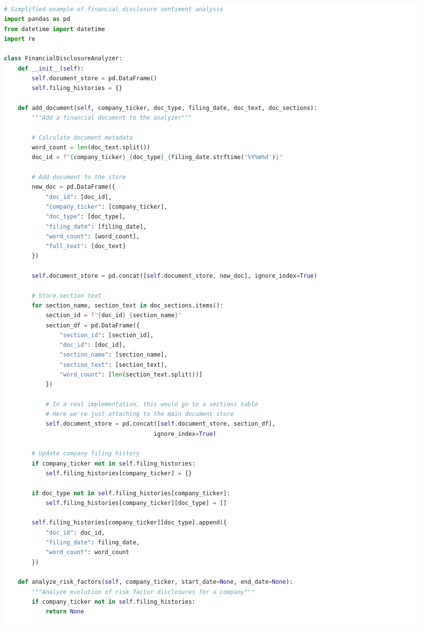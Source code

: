 ```python
# Simplified example of financial disclosure sentiment analysis
import pandas as pd
from datetime import datetime
import re

class FinancialDisclosureAnalyzer:
    def __init__(self):
        self.document_store = pd.DataFrame()
        self.filing_histories = {}
        
    def add_document(self, company_ticker, doc_type, filing_date, doc_text, doc_sections):
        """Add a financial document to the analyzer"""
        
        # Calculate document metadata
        word_count = len(doc_text.split())
        doc_id = f"{company_ticker}_{doc_type}_{filing_date.strftime('%Y%m%d')}"
        
        # Add document to the store
        new_doc = pd.DataFrame({
            "doc_id": [doc_id],
            "company_ticker": [company_ticker],
            "doc_type": [doc_type],
            "filing_date": [filing_date],
            "word_count": [word_count],
            "full_text": [doc_text]
        })
        
        self.document_store = pd.concat([self.document_store, new_doc], ignore_index=True)
        
        # Store section text
        for section_name, section_text in doc_sections.items():
            section_id = f"{doc_id}_{section_name}"
            section_df = pd.DataFrame({
                "section_id": [section_id],
                "doc_id": [doc_id],
                "section_name": [section_name],
                "section_text": [section_text],
                "word_count": [len(section_text.split())]
            })
            
            # In a real implementation, this would go to a sections table
            # Here we're just attaching to the main document store
            self.document_store = pd.concat([self.document_store, section_df], 
                                           ignore_index=True)
        
        # Update company filing history
        if company_ticker not in self.filing_histories:
            self.filing_histories[company_ticker] = {}
            
        if doc_type not in self.filing_histories[company_ticker]:
            self.filing_histories[company_ticker][doc_type] = []
            
        self.filing_histories[company_ticker][doc_type].append({
            "doc_id": doc_id,
            "filing_date": filing_date,
            "word_count": word_count
        })
    
    def analyze_risk_factors(self, company_ticker, start_date=None, end_date=None):
        """Analyze evolution of risk factor disclosures for a company"""
        if company_ticker not in self.filing_histories:
            return None
            
```